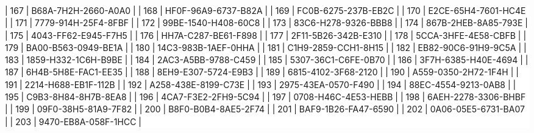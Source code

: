 | 167 | B68A-7H2H-2660-A0A0 |
| 168 | HF0F-96A9-6737-B82A |
| 169 | FC0B-6275-237B-EB2C |
| 170 | E2CE-65H4-7601-HC4E |
| 171 | 7779-914H-25F4-8FBF |
| 172 | 99BE-1540-H408-60C8 |
| 173 | 83C6-H278-9326-BBB8 |
| 174 | 867B-2HEB-8A85-793E |
| 175 | 4043-FF62-E945-F7H5 |
| 176 | HH7A-C287-BE61-F898 |
| 177 | 2F11-5B26-342B-E310 |
| 178 | 5CCA-3HFE-4E58-CBFB |
| 179 | BA00-B563-0949-BE1A |
| 180 | 14C3-983B-1AEF-0HHA |
| 181 | C1H9-2859-CCH1-8H15 |
| 182 | EB82-90C6-91H9-9C5A |
| 183 | 1859-H332-1C6H-B9BE |
| 184 | 2AC3-A5BB-9788-C459 |
| 185 | 5307-36C1-C6FE-0B70 |
| 186 | 3F7H-6385-H40E-4694 |
| 187 | 6H4B-5H8E-FAC1-EE35 |
| 188 | 8EH9-E307-5724-E9B3 |
| 189 | 6815-4102-3F68-2120 |
| 190 | A559-0350-2H72-1F4H |
| 191 | 2214-H688-EB1F-112B |
| 192 | A258-438E-8199-C73E |
| 193 | 2975-43EA-0570-F490 |
| 194 | 88EC-4554-9213-0AB8 |
| 195 | C9B3-8H84-8H7B-8EA8 |
| 196 | 4CA7-F3E2-2FH9-5C94 |
| 197 | 0708-H46C-4E53-HEBB |
| 198 | 6AEH-2278-3306-BHBF |
| 199 | 09F0-38H5-81A9-7F82 |
| 200 | B8F0-B0B4-8AE5-2F74 |
| 201 | BAF9-1B26-FA47-6590 |
| 202 | 0A06-05E5-6731-BA07 |
| 203 | 9470-EB8A-058F-1HCC |